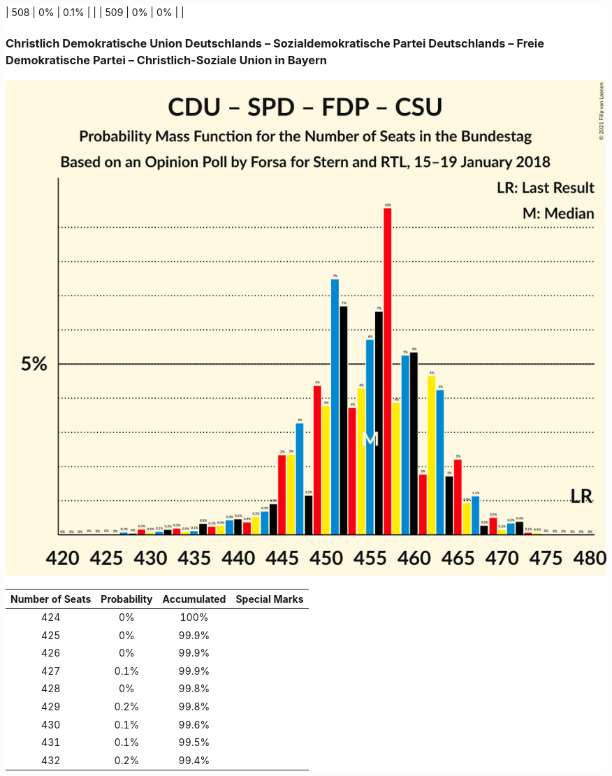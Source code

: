 | 508 | 0% | 0.1% |  |
| 509 | 0% | 0% |  |

### Christlich Demokratische Union Deutschlands – Sozialdemokratische Partei Deutschlands – Freie Demokratische Partei – Christlich-Soziale Union in Bayern

![Graph with seats probability mass function not yet produced](2018-01-19-Forsa-coalitions-seats-pmf-cdu–spd–fdp–csu.png "Seats Probability Mass Function")

| Number of Seats | Probability | Accumulated | Special Marks |
|:---------------:|:-----------:|:-----------:|:-------------:|
| 424 | 0% | 100% |  |
| 425 | 0% | 99.9% |  |
| 426 | 0% | 99.9% |  |
| 427 | 0.1% | 99.9% |  |
| 428 | 0% | 99.8% |  |
| 429 | 0.2% | 99.8% |  |
| 430 | 0.1% | 99.6% |  |
| 431 | 0.1% | 99.5% |  |
| 432 | 0.2% | 99.4% |  |